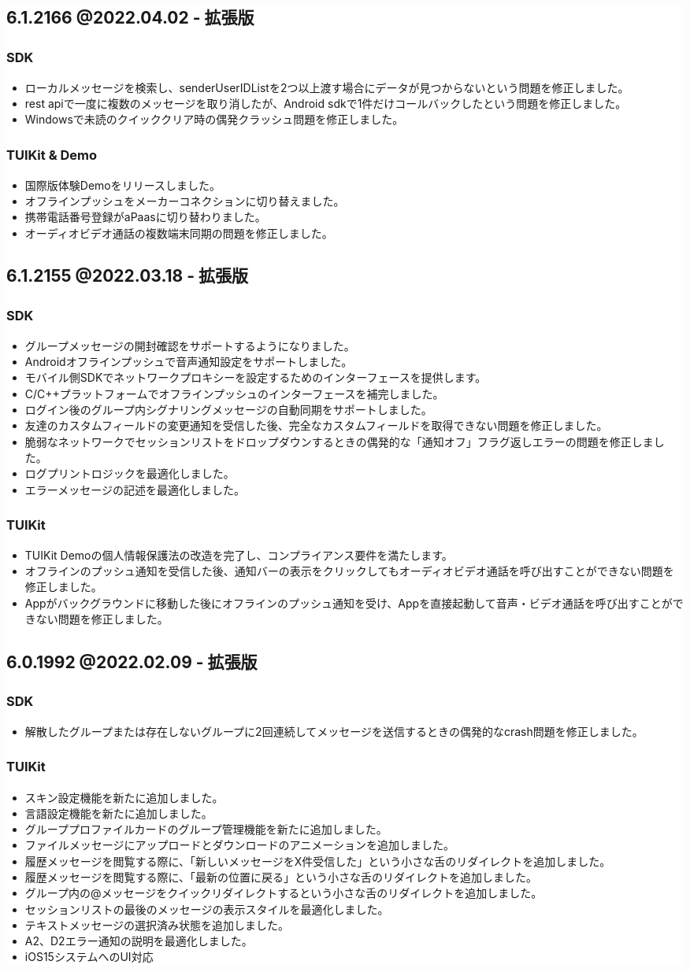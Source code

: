 
## 6.1.2166 @2022.04.02 - 拡張版

### SDK

- ローカルメッセージを検索し、senderUserIDListを2つ以上渡す場合にデータが見つからないという問題を修正しました。
- rest apiで一度に複数のメッセージを取り消したが、Android sdkで1件だけコールバックしたという問題を修正しました。
- Windowsで未読のクイッククリア時の偶発クラッシュ問題を修正しました。

### TUIKit & Demo

- 国際版体験Demoをリリースしました。
- オフラインプッシュをメーカーコネクションに切り替えました。
- 携帯電話番号登録がaPaasに切り替わりました。
- オーディオビデオ通話の複数端末同期の問題を修正しました。

## 6.1.2155 @2022.03.18 - 拡張版

### SDK

- グループメッセージの開封確認をサポートするようになりました。
- Androidオフラインプッシュで音声通知設定をサポートしました。
- モバイル側SDKでネットワークプロキシーを設定するためのインターフェースを提供します。
- C/C++プラットフォームでオフラインプッシュのインターフェースを補完しました。
- ログイン後のグループ内シグナリングメッセージの自動同期をサポートしました。
- 友達のカスタムフィールドの変更通知を受信した後、完全なカスタムフィールドを取得できない問題を修正しました。
- 脆弱なネットワークでセッションリストをドロップダウンするときの偶発的な「通知オフ」フラグ返しエラーの問題を修正しました。
- ログプリントロジックを最適化しました。
- エラーメッセージの記述を最適化しました。

### TUIKit
- TUIKit Demoの個人情報保護法の改造を完了し、コンプライアンス要件を満たします。
- オフラインのプッシュ通知を受信した後、通知バーの表示をクリックしてもオーディオビデオ通話を呼び出すことができない問題を修正しました。
- Appがバックグラウンドに移動した後にオフラインのプッシュ通知を受け、Appを直接起動して音声・ビデオ通話を呼び出すことができない問題を修正しました。

## 6.0.1992 @2022.02.09 - 拡張版
### SDK

- 解散したグループまたは存在しないグループに2回連続してメッセージを送信するときの偶発的なcrash問題を修正しました。

### TUIKit

- スキン設定機能を新たに追加しました。
- 言語設定機能を新たに追加しました。
- グループプロファイルカードのグループ管理機能を新たに追加しました。
- ファイルメッセージにアップロードとダウンロードのアニメーションを追加しました。
- 履歴メッセージを閲覧する際に、「新しいメッセージをX件受信した」という小さな舌のリダイレクトを追加しました。
- 履歴メッセージを閲覧する際に、「最新の位置に戻る」という小さな舌のリダイレクトを追加しました。
- グループ内の@メッセージをクイックリダイレクトするという小さな舌のリダイレクトを追加しました。
- セッションリストの最後のメッセージの表示スタイルを最適化しました。
- テキストメッセージの選択済み状態を追加しました。
- A2、D2エラー通知の説明を最適化しました。
- iOS15システムへのUI対応

